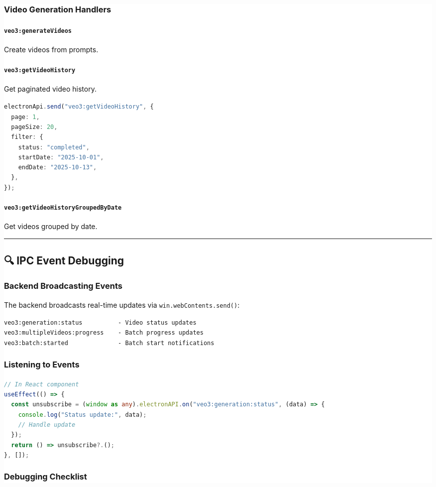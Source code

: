 ### Video Generation Handlers

#### `veo3:generateVideos`

Create videos from prompts.

#### `veo3:getVideoHistory`

Get paginated video history.

```typescript
electronApi.send("veo3:getVideoHistory", {
  page: 1,
  pageSize: 20,
  filter: {
    status: "completed",
    startDate: "2025-10-01",
    endDate: "2025-10-13",
  },
});
```

#### `veo3:getVideoHistoryGroupedByDate`

Get videos grouped by date.

---

## 🔍 IPC Event Debugging

### Backend Broadcasting Events

The backend broadcasts real-time updates via `win.webContents.send()`:

```
veo3:generation:status          - Video status updates
veo3:multipleVideos:progress    - Batch progress updates
veo3:batch:started              - Batch start notifications
```

### Listening to Events

```typescript
// In React component
useEffect(() => {
  const unsubscribe = (window as any).electronAPI.on("veo3:generation:status", (data) => {
    console.log("Status update:", data);
    // Handle update
  });
  return () => unsubscribe?.();
}, []);
```

### Debugging Checklist
